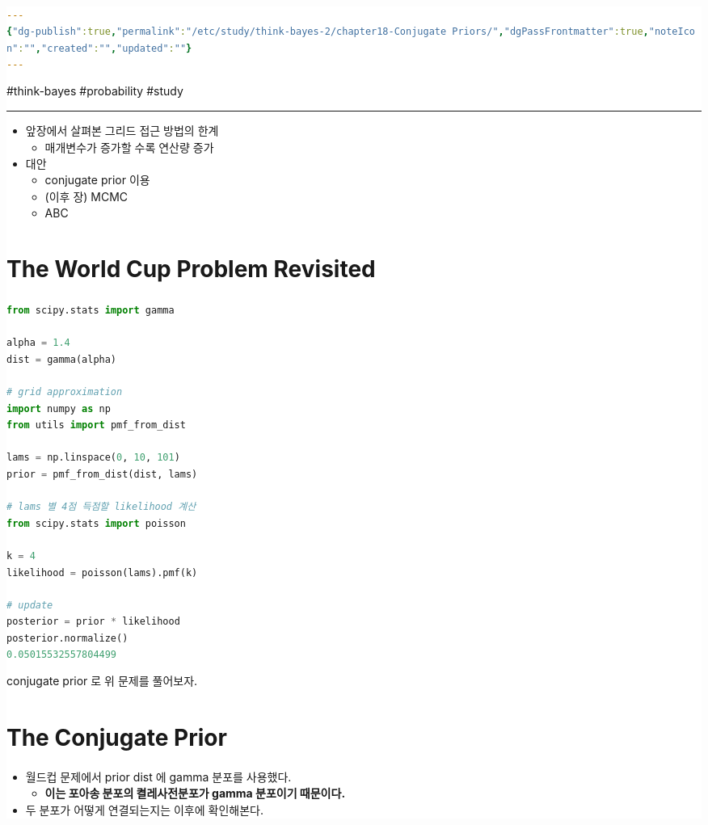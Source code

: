 ```yaml
---
{"dg-publish":true,"permalink":"/etc/study/think-bayes-2/chapter18-Conjugate Priors/","dgPassFrontmatter":true,"noteIcon":"","created":"","updated":""}
---
```


#think-bayes #probability #study 

---

- 앞장에서 살펴본 그리드 접근 방법의 한계
	- 매개변수가 증가할 수록 연산량 증가
- 대안
	- conjugate prior 이용
	- (이후 장) MCMC
	- ABC

# The World Cup Problem Revisited
```python
from scipy.stats import gamma

alpha = 1.4
dist = gamma(alpha)

# grid approximation
import numpy as np
from utils import pmf_from_dist

lams = np.linspace(0, 10, 101)
prior = pmf_from_dist(dist, lams)

# lams 별 4점 득점할 likelihood 계산
from scipy.stats import poisson

k = 4
likelihood = poisson(lams).pmf(k)

# update
posterior = prior * likelihood
posterior.normalize()
0.05015532557804499
```

conjugate prior 로 위 문제를 풀어보자.

# The Conjugate Prior
- 월드컵 문제에서 prior dist 에 gamma 분포를 사용했다.
	- **이는 포아송 분포의 켤레사전분포가 gamma 분포이기 때문이다.**
- 두 분포가 어떻게 연결되는지는 이후에 확인해본다.
